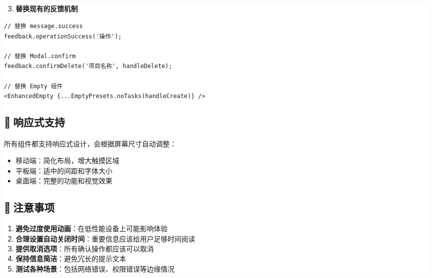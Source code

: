 3. **替换现有的反馈机制**
```tsx
// 替换 message.success
feedback.operationSuccess('操作');

// 替换 Modal.confirm
feedback.confirmDelete('项目名称', handleDelete);

// 替换 Empty 组件
<EnhancedEmpty {...EmptyPresets.noTasks(handleCreate)} />
```

## 📱 响应式支持

所有组件都支持响应式设计，会根据屏幕尺寸自动调整：
- 移动端：简化布局，增大触摸区域
- 平板端：适中的间距和字体大小
- 桌面端：完整的功能和视觉效果

## 🎯 注意事项

1. **避免过度使用动画**：在低性能设备上可能影响体验
2. **合理设置自动关闭时间**：重要信息应该给用户足够时间阅读
3. **提供取消选项**：所有确认操作都应该可以取消
4. **保持信息简洁**：避免冗长的提示文本
5. **测试各种场景**：包括网络错误、权限错误等边缘情况
